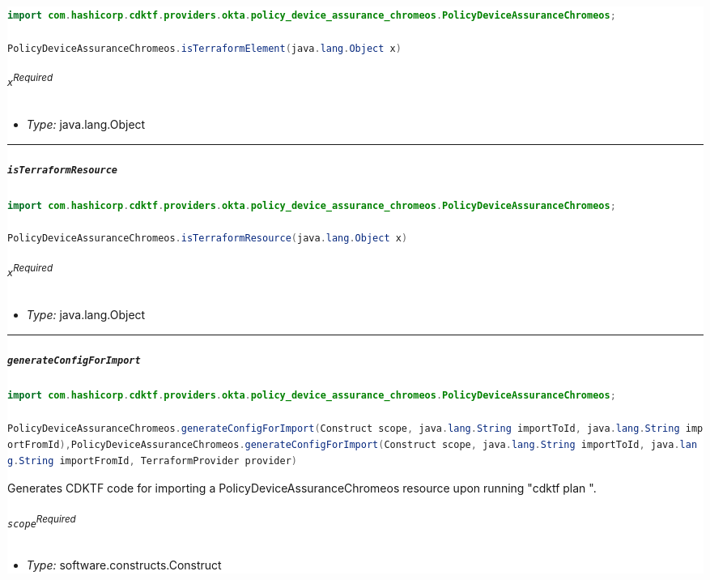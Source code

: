 ```java
import com.hashicorp.cdktf.providers.okta.policy_device_assurance_chromeos.PolicyDeviceAssuranceChromeos;

PolicyDeviceAssuranceChromeos.isTerraformElement(java.lang.Object x)
```

###### `x`<sup>Required</sup> <a name="x" id="@cdktf/provider-okta.policyDeviceAssuranceChromeos.PolicyDeviceAssuranceChromeos.isTerraformElement.parameter.x"></a>

- *Type:* java.lang.Object

---

##### `isTerraformResource` <a name="isTerraformResource" id="@cdktf/provider-okta.policyDeviceAssuranceChromeos.PolicyDeviceAssuranceChromeos.isTerraformResource"></a>

```java
import com.hashicorp.cdktf.providers.okta.policy_device_assurance_chromeos.PolicyDeviceAssuranceChromeos;

PolicyDeviceAssuranceChromeos.isTerraformResource(java.lang.Object x)
```

###### `x`<sup>Required</sup> <a name="x" id="@cdktf/provider-okta.policyDeviceAssuranceChromeos.PolicyDeviceAssuranceChromeos.isTerraformResource.parameter.x"></a>

- *Type:* java.lang.Object

---

##### `generateConfigForImport` <a name="generateConfigForImport" id="@cdktf/provider-okta.policyDeviceAssuranceChromeos.PolicyDeviceAssuranceChromeos.generateConfigForImport"></a>

```java
import com.hashicorp.cdktf.providers.okta.policy_device_assurance_chromeos.PolicyDeviceAssuranceChromeos;

PolicyDeviceAssuranceChromeos.generateConfigForImport(Construct scope, java.lang.String importToId, java.lang.String importFromId),PolicyDeviceAssuranceChromeos.generateConfigForImport(Construct scope, java.lang.String importToId, java.lang.String importFromId, TerraformProvider provider)
```

Generates CDKTF code for importing a PolicyDeviceAssuranceChromeos resource upon running "cdktf plan <stack-name>".

###### `scope`<sup>Required</sup> <a name="scope" id="@cdktf/provider-okta.policyDeviceAssuranceChromeos.PolicyDeviceAssuranceChromeos.generateConfigForImport.parameter.scope"></a>

- *Type:* software.constructs.Construct
